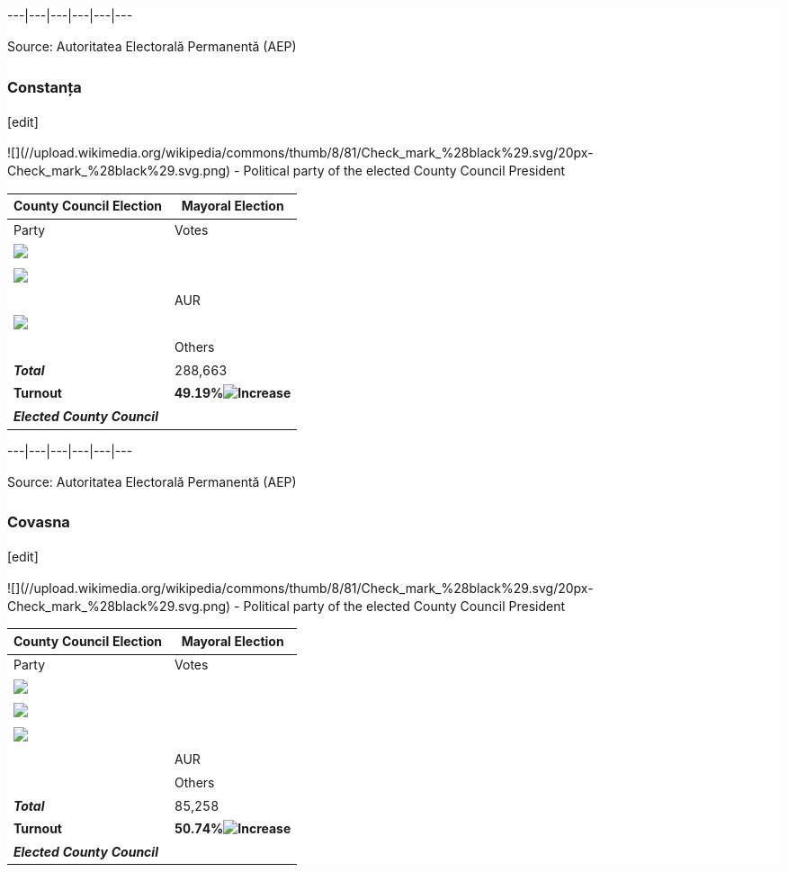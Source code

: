   
  
---|---|---|---|---|---  
  
Source: Autoritatea Electorală Permanentă (AEP)  
  
### Constanța

[edit]

![](//upload.wikimedia.org/wikipedia/commons/thumb/8/81/Check_mark_%28black%29.svg/20px-
Check_mark_%28black%29.svg.png) \- Political party of the elected County
Council President

County Council Election  | Mayoral Election   
---|---  
Party  | Votes  | %  | Seats  | ![Increase](//upload.wikimedia.org/wikipedia/commons/thumb/b/b0/Increase2.svg/11px-Increase2.svg.png)![Decrease](//upload.wikimedia.org/wikipedia/commons/thumb/e/ed/Decrease2.svg/11px-Decrease2.svg.png) | Map   
![](//upload.wikimedia.org/wikipedia/commons/thumb/b/bf/Partidul_Na%C8%9Bional_Liberal_%28PNL%29_logo.svg/40px-Partidul_Na%C8%9Bional_Liberal_%28PNL%29_logo.svg.png) |  | PNL![](//upload.wikimedia.org/wikipedia/commons/thumb/8/81/Check_mark_%28black%29.svg/20px-Check_mark_%28black%29.svg.png) | 104,970  | 36.36  | 15  | ![Steady](//upload.wikimedia.org/wikipedia/commons/thumb/9/96/Steady2.svg/11px-Steady2.svg.png) | ![](//upload.wikimedia.org/wikipedia/commons/thumb/f/f8/Constan%C8%9Ba_Local_2024_M.svg/350px-Constan%C8%9Ba_Local_2024_M.svg.png)  
![](//upload.wikimedia.org/wikipedia/commons/thumb/7/7c/Partidul_Social_Democrat_logo.svg/40px-Partidul_Social_Democrat_logo.svg.png) |  | PSD | 69,875  | 24.20  | 10  | ![Steady](//upload.wikimedia.org/wikipedia/commons/thumb/9/96/Steady2.svg/11px-Steady2.svg.png)  
|  | AUR | 45,635  | 15.81  | 6  | ![Increase](//upload.wikimedia.org/wikipedia/commons/thumb/b/b0/Increase2.svg/11px-Increase2.svg.png)6   
![](//upload.wikimedia.org/wikipedia/commons/thumb/7/7b/ADU_%28Dreapta_Unit%C4%83%29_logo_%28transparent%29.svg/40px-ADU_%28Dreapta_Unit%C4%83%29_logo_%28transparent%29.svg.png) |  | ADU | 36,752  | 12.73  | 5[i] | ![Decrease](//upload.wikimedia.org/wikipedia/commons/thumb/e/ed/Decrease2.svg/11px-Decrease2.svg.png)3   
|  | Others | 31,431  | 10.86  | \-   
**_Total_** | 288,663  | 100%  | **_36_**  
**Turnout** | **49.19%![Increase](//upload.wikimedia.org/wikipedia/commons/thumb/b/b0/Increase2.svg/11px-Increase2.svg.png)**  
_**Elected County Council**_ |  |  |  |  |  |    
  
  
  
---|---|---|---|---|---  
  
Source: Autoritatea Electorală Permanentă (AEP)  
  
### Covasna

[edit]

![](//upload.wikimedia.org/wikipedia/commons/thumb/8/81/Check_mark_%28black%29.svg/20px-
Check_mark_%28black%29.svg.png) \- Political party of the elected County
Council President

County Council Election  | Mayoral Election   
---|---  
Party  | Votes  | %  | Seats  | ![Increase](//upload.wikimedia.org/wikipedia/commons/thumb/b/b0/Increase2.svg/11px-Increase2.svg.png)![Decrease](//upload.wikimedia.org/wikipedia/commons/thumb/e/ed/Decrease2.svg/11px-Decrease2.svg.png) | Map   
![](//upload.wikimedia.org/wikipedia/commons/thumb/1/1b/UDMR.svg/40px-UDMR.svg.png) |  | UDMR/RMDSZ![](//upload.wikimedia.org/wikipedia/commons/thumb/8/81/Check_mark_%28black%29.svg/20px-Check_mark_%28black%29.svg.png) | 56,730  | 66.53  | 22  | ![Steady](//upload.wikimedia.org/wikipedia/commons/thumb/9/96/Steady2.svg/11px-Steady2.svg.png) | ![](//upload.wikimedia.org/wikipedia/commons/thumb/3/37/Covasna_Local_2024_M.svg/350px-Covasna_Local_2024_M.svg.png)  
![](//upload.wikimedia.org/wikipedia/commons/thumb/7/7c/Partidul_Social_Democrat_logo.svg/40px-Partidul_Social_Democrat_logo.svg.png) |  | PSD | 8,202  | 9.69  | 3  | ![Increase](//upload.wikimedia.org/wikipedia/commons/thumb/b/b0/Increase2.svg/11px-Increase2.svg.png)1   
![](//upload.wikimedia.org/wikipedia/commons/thumb/b/bf/Partidul_Na%C8%9Bional_Liberal_%28PNL%29_logo.svg/40px-Partidul_Na%C8%9Bional_Liberal_%28PNL%29_logo.svg.png) |  | PNL | 6,906  | 8.10  | 3  | ![Steady](//upload.wikimedia.org/wikipedia/commons/thumb/9/96/Steady2.svg/11px-Steady2.svg.png)  
|  | AUR | 4,520  | 5.30  | 2  | ![Increase](//upload.wikimedia.org/wikipedia/commons/thumb/b/b0/Increase2.svg/11px-Increase2.svg.png)2   
|  | Others | 8,900  | 10.43  | \-   
**_Total_** | 85,258  | 100%  | **_30_**  
**Turnout** | **50.74%![Increase](//upload.wikimedia.org/wikipedia/commons/thumb/b/b0/Increase2.svg/11px-Increase2.svg.png)**  
_**Elected County Council**_ |  |  |  |    
  